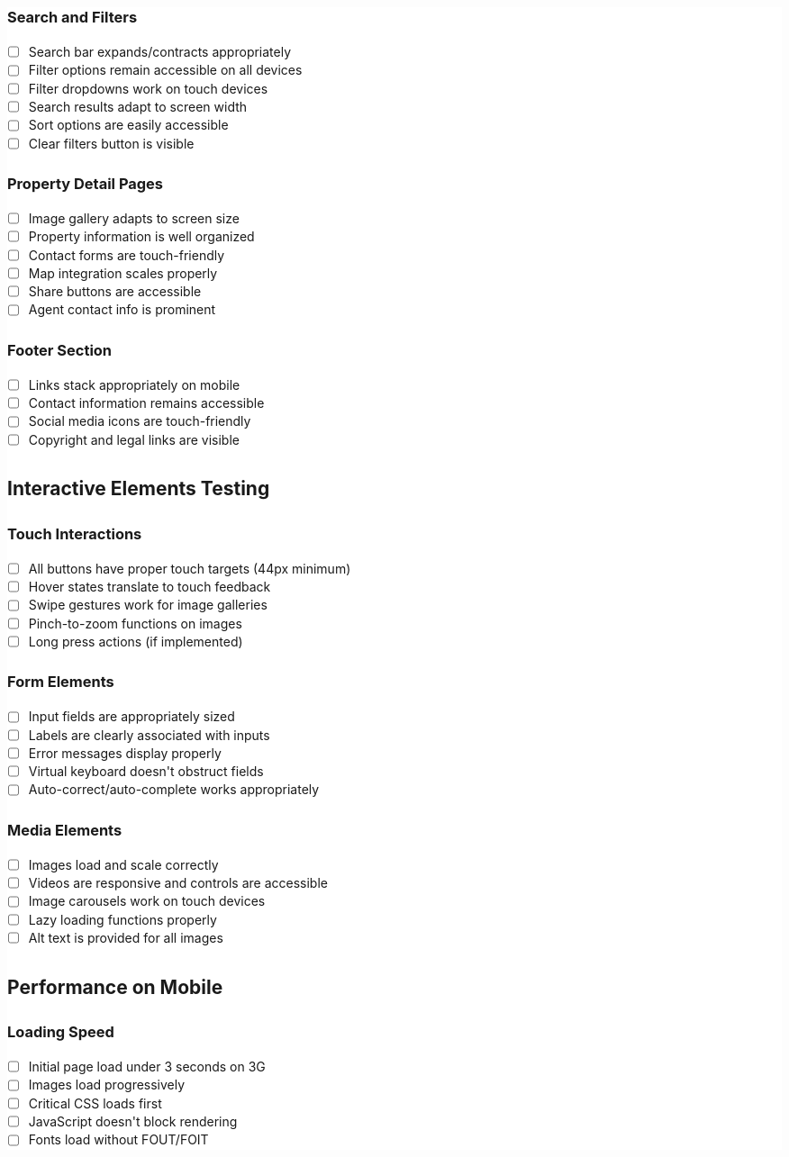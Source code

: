 ### Search and Filters
- [ ] Search bar expands/contracts appropriately
- [ ] Filter options remain accessible on all devices
- [ ] Filter dropdowns work on touch devices
- [ ] Search results adapt to screen width
- [ ] Sort options are easily accessible
- [ ] Clear filters button is visible

### Property Detail Pages
- [ ] Image gallery adapts to screen size
- [ ] Property information is well organized
- [ ] Contact forms are touch-friendly
- [ ] Map integration scales properly
- [ ] Share buttons are accessible
- [ ] Agent contact info is prominent

### Footer Section
- [ ] Links stack appropriately on mobile
- [ ] Contact information remains accessible
- [ ] Social media icons are touch-friendly
- [ ] Copyright and legal links are visible

## Interactive Elements Testing

### Touch Interactions
- [ ] All buttons have proper touch targets (44px minimum)
- [ ] Hover states translate to touch feedback
- [ ] Swipe gestures work for image galleries
- [ ] Pinch-to-zoom functions on images
- [ ] Long press actions (if implemented)

### Form Elements
- [ ] Input fields are appropriately sized
- [ ] Labels are clearly associated with inputs
- [ ] Error messages display properly
- [ ] Virtual keyboard doesn't obstruct fields
- [ ] Auto-correct/auto-complete works appropriately

### Media Elements
- [ ] Images load and scale correctly
- [ ] Videos are responsive and controls are accessible
- [ ] Image carousels work on touch devices
- [ ] Lazy loading functions properly
- [ ] Alt text is provided for all images

## Performance on Mobile

### Loading Speed
- [ ] Initial page load under 3 seconds on 3G
- [ ] Images load progressively
- [ ] Critical CSS loads first
- [ ] JavaScript doesn't block rendering
- [ ] Fonts load without FOUT/FOIT

